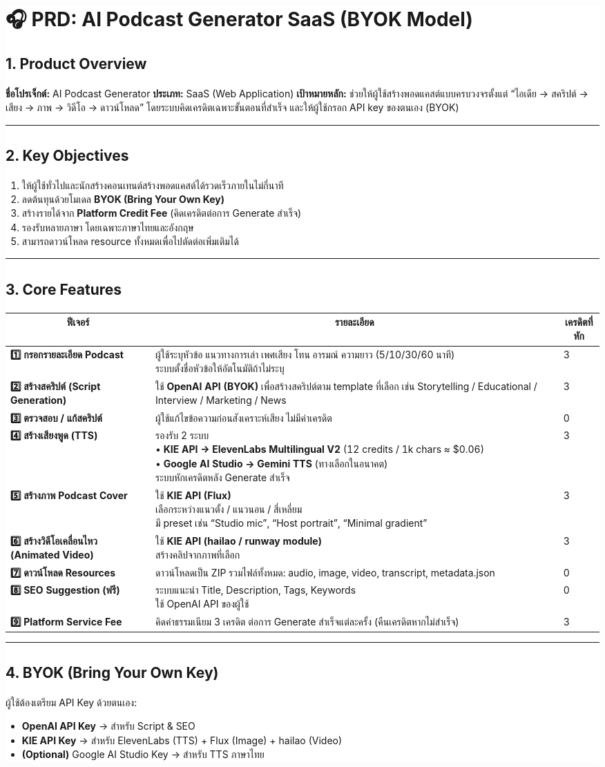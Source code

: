 # 🎧 PRD: AI Podcast Generator SaaS (BYOK Model)

## 1. Product Overview

**ชื่อโปรเจ็กต์:** AI Podcast Generator
**ประเภท:** SaaS (Web Application)
**เป้าหมายหลัก:**
ช่วยให้ผู้ใช้สร้างพอดแคสต์แบบครบวงจรตั้งแต่ “ไอเดีย → สคริปต์ → เสียง → ภาพ → วิดีโอ → ดาวน์โหลด”
โดยระบบคิดเครดิตเฉพาะขั้นตอนที่สำเร็จ และให้ผู้ใช้กรอก API key ของตนเอง (BYOK)

---

## 2. Key Objectives

1. ให้ผู้ใช้ทั่วไปและนักสร้างคอนเทนต์สร้างพอดแคสต์ได้รวดเร็วภายในไม่กี่นาที
2. ลดต้นทุนด้วยโมเดล **BYOK (Bring Your Own Key)**
3. สร้างรายได้จาก **Platform Credit Fee** (คิดเครดิตต่อการ Generate สำเร็จ)
4. รองรับหลายภาษา โดยเฉพาะภาษาไทยและอังกฤษ
5. สามารถดาวน์โหลด resource ทั้งหมดเพื่อไปตัดต่อเพิ่มเติมได้

---

## 3. Core Features

| ฟีเจอร์                                        | รายละเอียด                                                                                                                                                                                 | เครดิตที่หัก |
| ---------------------------------------------- | ------------------------------------------------------------------------------------------------------------------------------------------------------------------------------------------ | ------------ |
| **1️⃣ กรอกรายละเอียด Podcast**                 | ผู้ใช้ระบุหัวข้อ แนวทางการเล่า เพศเสียง โทน อารมณ์ ความยาว (5/10/30/60 นาที) <br> ระบบตั้งชื่อหัวข้อให้อัตโนมัติถ้าไม่ระบุ                                                                 | 3            |
| **2️⃣ สร้างสคริปต์ (Script Generation)**       | ใช้ **OpenAI API (BYOK)** เพื่อสร้างสคริปต์ตาม template ที่เลือก เช่น Storytelling / Educational / Interview / Marketing / News                                                            | 3            |
| **3️⃣ ตรวจสอบ / แก้สคริปต์**                   | ผู้ใช้แก้ไขข้อความก่อนสังเคราะห์เสียง ไม่มีค่าเครดิต                                                                                                                                       | 0            |
| **4️⃣ สร้างเสียงพูด (TTS)**                    | รองรับ 2 ระบบ<br>• **KIE API → ElevenLabs Multilingual V2** (12 credits / 1k chars ≈ $0.06)<br>• **Google AI Studio → Gemini TTS** (ทางเลือกในอนาคต)<br> ระบบหักเครดิตหลัง Generate สำเร็จ | 3            |
| **5️⃣ สร้างภาพ Podcast Cover**                 | ใช้ **KIE API (Flux)** <br>เลือกระหว่างแนวตั้ง / แนวนอน / สี่เหลี่ยม <br>มี preset เช่น “Studio mic”, “Host portrait”, “Minimal gradient”                                                  | 3            |
| **6️⃣ สร้างวิดีโอเคลื่อนไหว (Animated Video)** | ใช้ **KIE API (hailao / runway module)** <br>สร้างคลิปจากภาพที่เลือก                                                                                                                       | 3            |
| **7️⃣ ดาวน์โหลด Resources**                    | ดาวน์โหลดเป็น ZIP รวมไฟล์ทั้งหมด: audio, image, video, transcript, metadata.json                                                                                                           | 0            |
| **8️⃣ SEO Suggestion (ฟรี)**                   | ระบบแนะนำ Title, Description, Tags, Keywords <br>ใช้ OpenAI API ของผู้ใช้                                                                                                                  | 0            |
| **9️⃣ Platform Service Fee**                   | คิดค่าธรรมเนียม 3 เครดิต ต่อการ Generate สำเร็จแต่ละครั้ง (คืนเครดิตหากไม่สำเร็จ)                                                                                                          | 3            |

---

## 4. BYOK (Bring Your Own Key)

ผู้ใช้ต้องเตรียม API Key ด้วยตนเอง:

* **OpenAI API Key** → สำหรับ Script & SEO
* **KIE API Key** → สำหรับ ElevenLabs (TTS) + Flux (Image) + hailao (Video)
* **(Optional)** Google AI Studio Key → สำหรับ TTS ภาษาไทย
